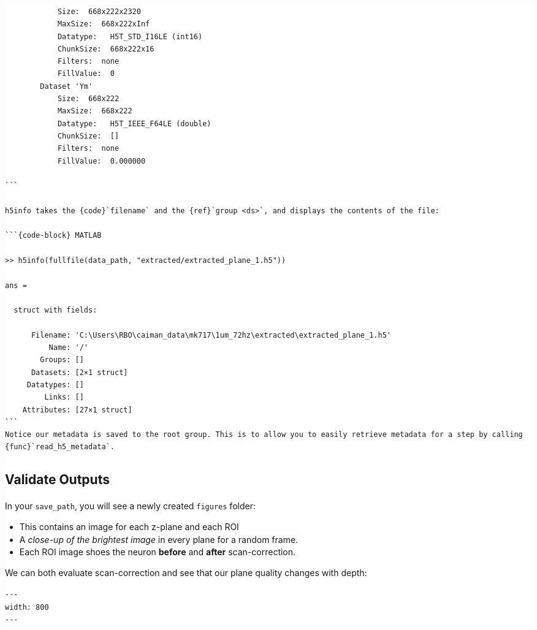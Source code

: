 ````{admonition} How to: Preview file contents
            Size:  668x222x2320
            MaxSize:  668x222xInf
            Datatype:   H5T_STD_I16LE (int16)
            ChunkSize:  668x222x16
            Filters:  none
            FillValue:  0
        Dataset 'Ym' 
            Size:  668x222
            MaxSize:  668x222
            Datatype:   H5T_IEEE_F64LE (double)
            ChunkSize:  []
            Filters:  none
            FillValue:  0.000000

```

h5info takes the {code}`filename` and the {ref}`group <ds>`, and displays the contents of the file:

```{code-block} MATLAB

>> h5info(fullfile(data_path, "extracted/extracted_plane_1.h5"))

ans = 

  struct with fields:

      Filename: 'C:\Users\RBO\caiman_data\mk717\1um_72hz\extracted\extracted_plane_1.h5'
          Name: '/'
        Groups: []
      Datasets: [2×1 struct]
     Datatypes: []
         Links: []
    Attributes: [27×1 struct]
```
Notice our metadata is saved to the root group. This is to allow you to easily retrieve metadata for a step by calling {func}`read_h5_metadata`.
````

## Validate Outputs

In your `save_path`, you will see a newly created `figures` folder:

- This contains an image for each z-plane and each ROI 
- A *close-up of the brightest image* in every plane for a random frame.
- Each ROI image shoes the neuron **before** and **after** scan-correction.

We can both evaluate scan-correction and see that our plane quality changes with depth:

```{thumbnail} ../_images/ex_offset.svg
---
width: 800
---

```
